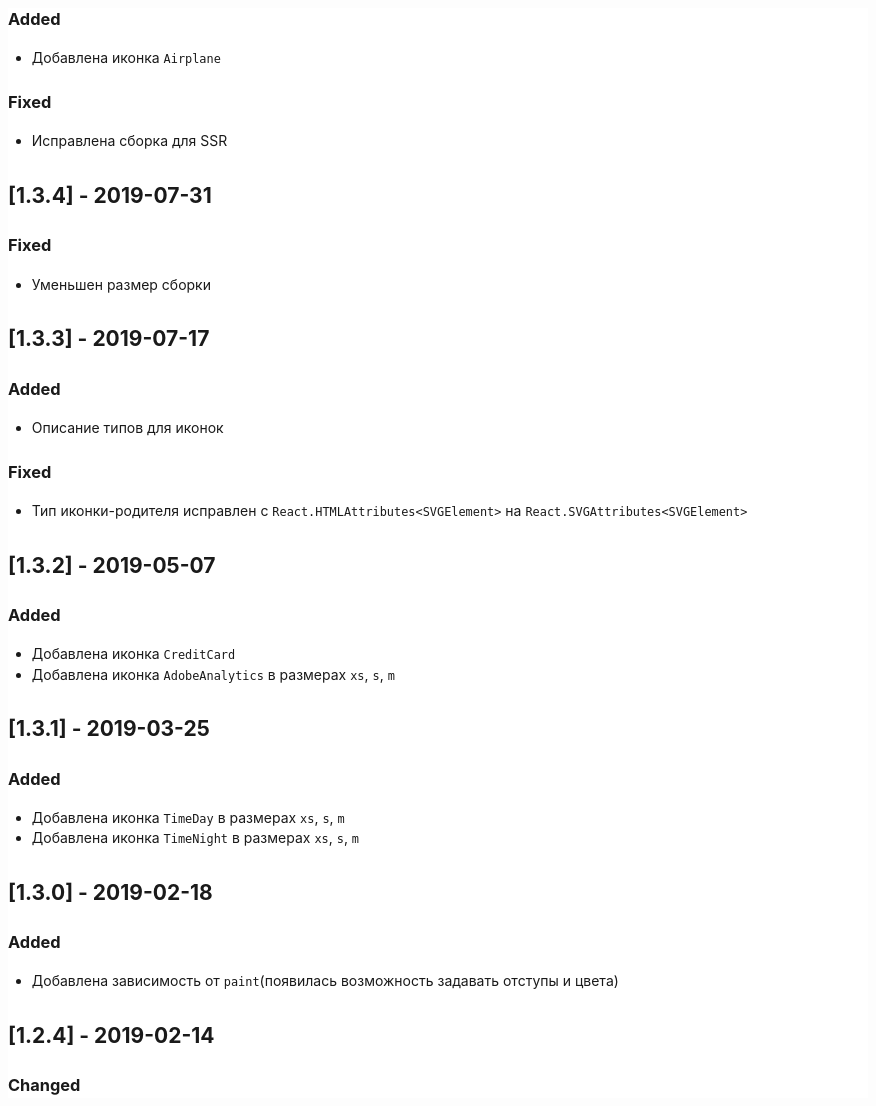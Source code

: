 ### Added

- Добавлена иконка `Airplane`

### Fixed

- Исправлена сборка для SSR

## [1.3.4] - 2019-07-31

### Fixed

- Уменьшен размер сборки

## [1.3.3] - 2019-07-17

### Added

- Описание типов для иконок

### Fixed

- Тип иконки-родителя исправлен с `React.HTMLAttributes<SVGElement>` на `React.SVGAttributes<SVGElement>`

## [1.3.2] - 2019-05-07

### Added

- Добавлена иконка `CreditCard`
- Добавлена иконка `AdobeAnalytics` в размерах `xs`, `s`, `m`

## [1.3.1] - 2019-03-25

### Added

- Добавлена иконка `TimeDay` в размерах `xs`, `s`, `m`
- Добавлена иконка `TimeNight` в размерах `xs`, `s`, `m`

## [1.3.0] - 2019-02-18

### Added

- Добавлена зависимость от `paint`(появилась возможность задавать отступы и цвета)

## [1.2.4] - 2019-02-14

### Changed
